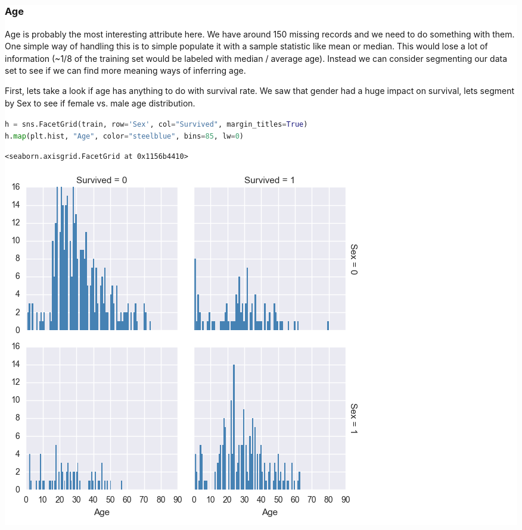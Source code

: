 

### Age

Age is probably the most interesting attribute here. We have around 150 missing records and we need to do something with them. One simple way of handling this is to simple populate it with a sample statistic like mean or median. This would lose a lot of information (~1/8 of the training set would be labeled with median / average age). Instead we can consider segmenting our data set to see if we can find more meaning ways of inferring age. 

First, lets take a look if age has anything to do with survival rate. We saw that gender had a huge impact on survival, lets segment by Sex to see if female vs. male age distribution.


```python
h = sns.FacetGrid(train, row='Sex', col="Survived", margin_titles=True)
h.map(plt.hist, "Age", color="steelblue", bins=85, lw=0)
```




    <seaborn.axisgrid.FacetGrid at 0x1156b4410>




![png](/assets/images/2018-01-27-project-kaggle_titanic/output_61_1.png)

